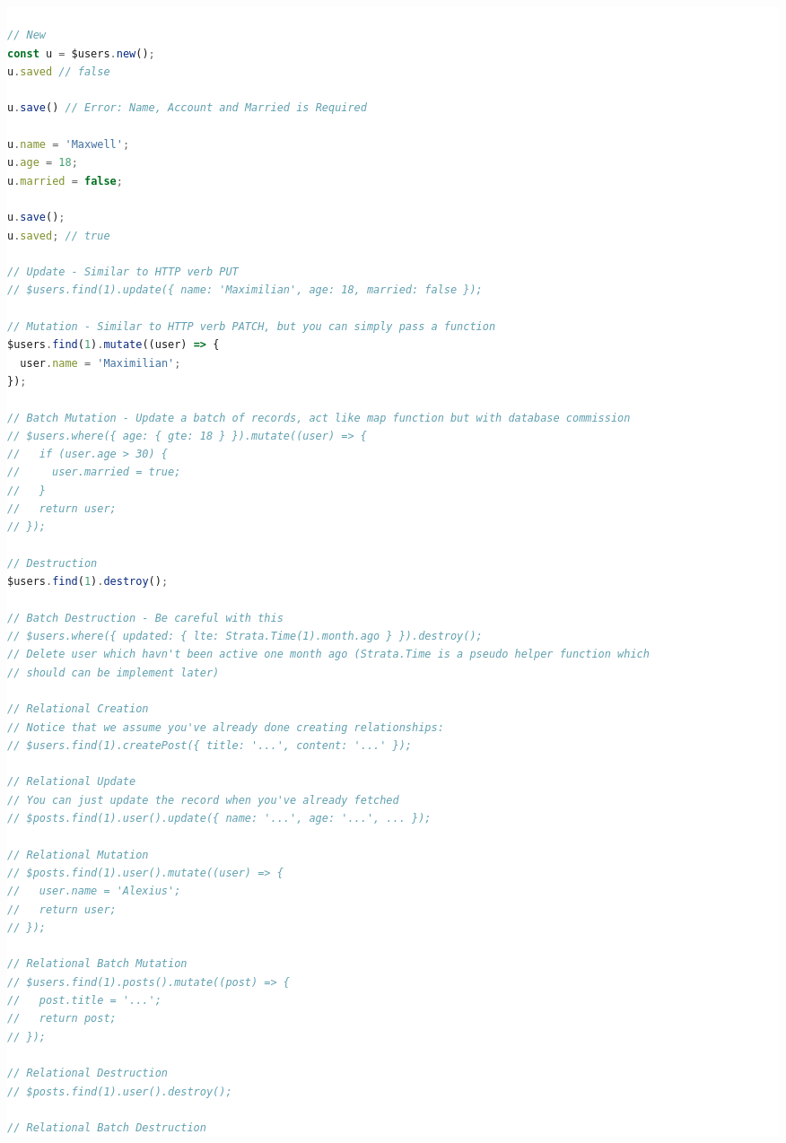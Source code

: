 ```js

// New
const u = $users.new();
u.saved // false

u.save() // Error: Name, Account and Married is Required

u.name = 'Maxwell';
u.age = 18;
u.married = false;

u.save();
u.saved; // true

// Update - Similar to HTTP verb PUT
// $users.find(1).update({ name: 'Maximilian', age: 18, married: false });

// Mutation - Similar to HTTP verb PATCH, but you can simply pass a function
$users.find(1).mutate((user) => {
  user.name = 'Maximilian';
});

// Batch Mutation - Update a batch of records, act like map function but with database commission
// $users.where({ age: { gte: 18 } }).mutate((user) => {
//   if (user.age > 30) {
//     user.married = true;
//   }
//   return user;
// });

// Destruction
$users.find(1).destroy();

// Batch Destruction - Be careful with this
// $users.where({ updated: { lte: Strata.Time(1).month.ago } }).destroy();
// Delete user which havn't been active one month ago (Strata.Time is a pseudo helper function which
// should can be implement later)

// Relational Creation
// Notice that we assume you've already done creating relationships:
// $users.find(1).createPost({ title: '...', content: '...' });

// Relational Update
// You can just update the record when you've already fetched
// $posts.find(1).user().update({ name: '...', age: '...', ... });

// Relational Mutation
// $posts.find(1).user().mutate((user) => {
//   user.name = 'Alexius';
//   return user;
// });

// Relational Batch Mutation
// $users.find(1).posts().mutate((post) => {
//   post.title = '...';
//   return post;
// });

// Relational Destruction
// $posts.find(1).user().destroy();

// Relational Batch Destruction
```